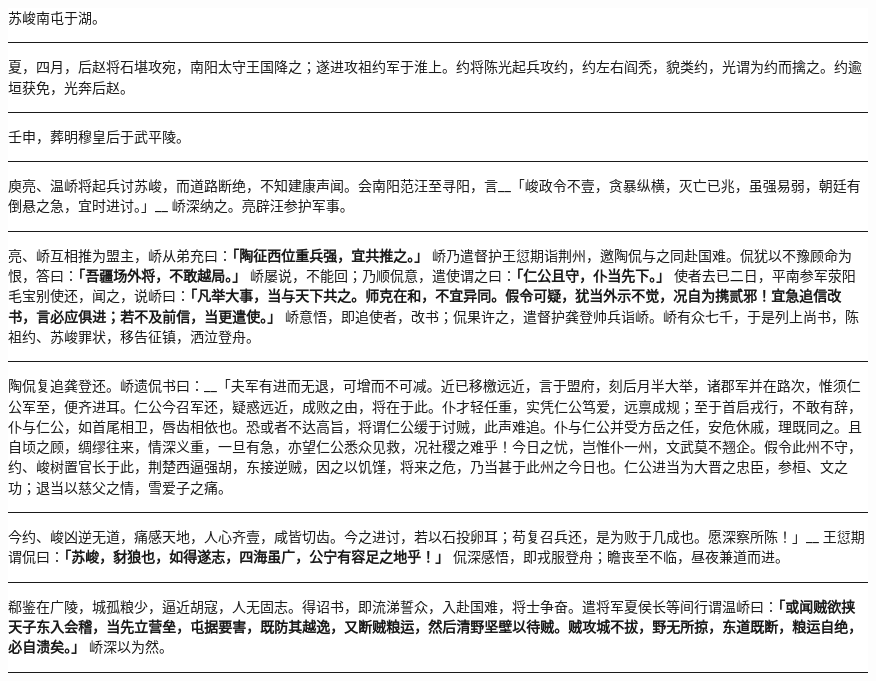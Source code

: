 苏峻南屯于湖。

---

![](assets/audios/094/17.mp3)

夏，四月，后赵将石堪攻宛，南阳太守王国降之；遂进攻祖约军于淮上。约将陈光起兵攻约，约左右阎秃，貌类约，光谓为约而擒之。约逾垣获免，光奔后赵。

---

![](assets/audios/094/18.mp3)

壬申，葬明穆皇后于武平陵。

---

![](assets/audios/094/19.mp3)

庾亮、温峤将起兵讨苏峻，而道路断绝，不知建康声闻。会南阳范汪至寻阳，言__「峻政令不壹，贪暴纵横，灭亡已兆，虽强易弱，朝廷有倒悬之急，宜时进讨。」__ 峤深纳之。亮辟汪参护军事。

---

![](assets/audios/094/20.mp3)

亮、峤互相推为盟主，峤从弟充曰：__「陶征西位重兵强，宜共推之。」__ 峤乃遣督护王愆期诣荆州，邀陶侃与之同赴国难。侃犹以不豫顾命为恨，答曰：__「吾疆场外将，不敢越局。」__ 峤屡说，不能回；乃顺侃意，遣使谓之曰：__「仁公且守，仆当先下。」__ 使者去已二日，平南参军荥阳毛宝别使还，闻之，说峤曰：__「凡举大事，当与天下共之。师克在和，不宜异同。假令可疑，犹当外示不觉，况自为携贰邪！宜急追信改书，言必应俱进；若不及前信，当更遣使。」__ 峤意悟，即追使者，改书；侃果许之，遣督护龚登帅兵诣峤。峤有众七千，于是列上尚书，陈祖约、苏峻罪状，移告征镇，洒泣登舟。

---

![](assets/audios/094/21.mp3)

陶侃复追龚登还。峤遗侃书曰：__「夫军有进而无退，可增而不可减。近已移檄远近，言于盟府，刻后月半大举，诸郡军并在路次，惟须仁公军至，便齐进耳。仁公今召军还，疑惑远近，成败之由，将在于此。仆才轻任重，实凭仁公笃爱，远禀成规；至于首启戎行，不敢有辞，仆与仁公，如首尾相卫，唇齿相依也。恐或者不达高旨，将谓仁公缓于讨贼，此声难追。仆与仁公并受方岳之任，安危休戚，理既同之。且自顷之顾，绸缪往来，情深义重，一旦有急，亦望仁公悉众见救，况社稷之难乎！今日之忧，岂惟仆一州，文武莫不翘企。假令此州不守，约、峻树置官长于此，荆楚西逼强胡，东接逆贼，因之以饥馑，将来之危，乃当甚于此州之今日也。仁公进当为大晋之忠臣，参桓、文之功；退当以慈父之情，雪爱子之痛。

---

![](assets/audios/094/22.mp3)

今约、峻凶逆无道，痛感天地，人心齐壹，咸皆切齿。今之进讨，若以石投卵耳；苟复召兵还，是为败于几成也。愿深察所陈！」__ 王愆期谓侃曰：__「苏峻，豺狼也，如得遂志，四海虽广，公宁有容足之地乎！」__ 侃深感悟，即戎服登舟；瞻丧至不临，昼夜兼道而进。

---

![](assets/audios/094/23.mp3)

郗鉴在广陵，城孤粮少，逼近胡寇，人无固志。得诏书，即流涕誓众，入赴国难，将士争奋。遣将军夏侯长等间行谓温峤曰：__「或闻贼欲挟天子东入会稽，当先立营垒，屯据要害，既防其越逸，又断贼粮运，然后清野坚壁以待贼。贼攻城不拔，野无所掠，东道既断，粮运自绝，必自溃矣。」__ 峤深以为然。

---

![](assets/audios/094/24.mp3)
